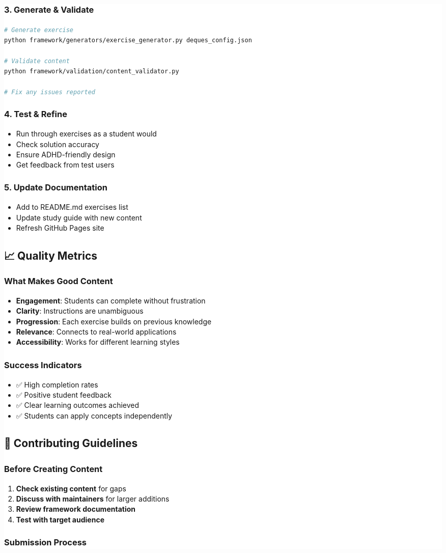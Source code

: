 ### 3. Generate & Validate
```bash
# Generate exercise
python framework/generators/exercise_generator.py deques_config.json

# Validate content
python framework/validation/content_validator.py

# Fix any issues reported
```

### 4. Test & Refine
- Run through exercises as a student would
- Check solution accuracy
- Ensure ADHD-friendly design
- Get feedback from test users

### 5. Update Documentation
- Add to README.md exercises list
- Update study guide with new content
- Refresh GitHub Pages site

## 📈 Quality Metrics

### What Makes Good Content

- **Engagement**: Students can complete without frustration
- **Clarity**: Instructions are unambiguous
- **Progression**: Each exercise builds on previous knowledge
- **Relevance**: Connects to real-world applications
- **Accessibility**: Works for different learning styles

### Success Indicators

- ✅ High completion rates
- ✅ Positive student feedback
- ✅ Clear learning outcomes achieved
- ✅ Students can apply concepts independently

## 🤝 Contributing Guidelines

### Before Creating Content

1. **Check existing content** for gaps
2. **Discuss with maintainers** for larger additions
3. **Review framework documentation**
4. **Test with target audience**

### Submission Process
